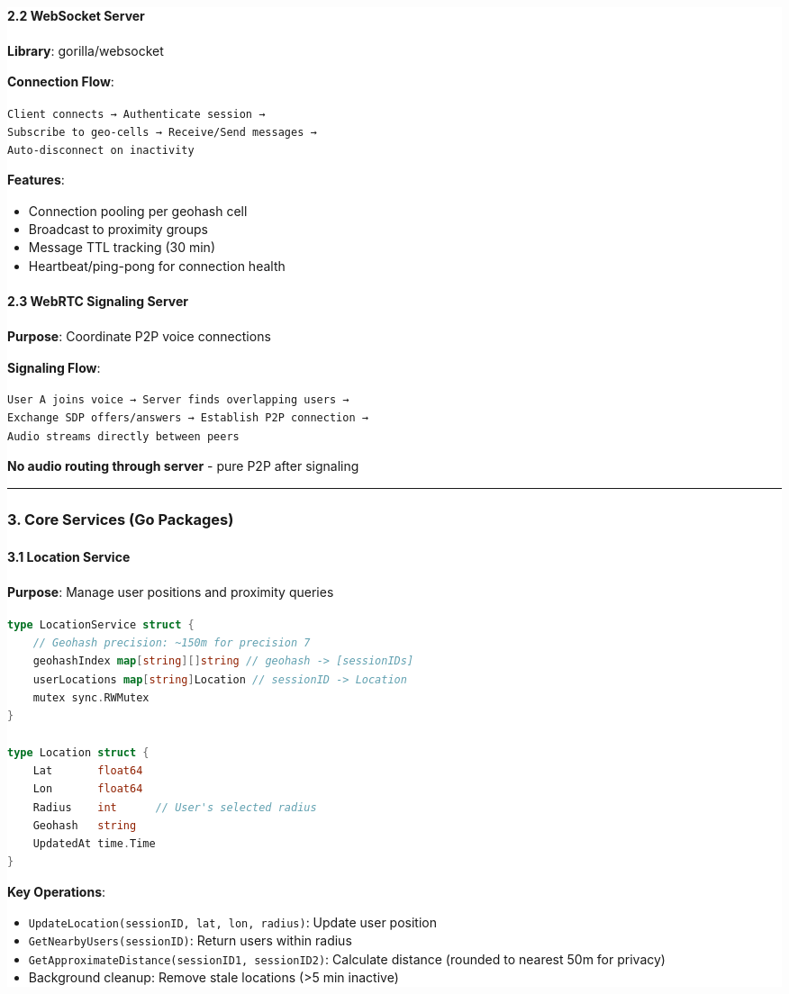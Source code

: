 #### 2.2 WebSocket Server
**Library**: gorilla/websocket

**Connection Flow**:
```
Client connects → Authenticate session → 
Subscribe to geo-cells → Receive/Send messages → 
Auto-disconnect on inactivity
```

**Features**:
- Connection pooling per geohash cell
- Broadcast to proximity groups
- Message TTL tracking (30 min)
- Heartbeat/ping-pong for connection health

#### 2.3 WebRTC Signaling Server
**Purpose**: Coordinate P2P voice connections

**Signaling Flow**:
```
User A joins voice → Server finds overlapping users → 
Exchange SDP offers/answers → Establish P2P connection →
Audio streams directly between peers
```

**No audio routing through server** - pure P2P after signaling

---

### 3. Core Services (Go Packages)

#### 3.1 Location Service
**Purpose**: Manage user positions and proximity queries

```go
type LocationService struct {
    // Geohash precision: ~150m for precision 7
    geohashIndex map[string][]string // geohash -> [sessionIDs]
    userLocations map[string]Location // sessionID -> Location
    mutex sync.RWMutex
}

type Location struct {
    Lat       float64
    Lon       float64
    Radius    int      // User's selected radius
    Geohash   string
    UpdatedAt time.Time
}
```

**Key Operations**:
- `UpdateLocation(sessionID, lat, lon, radius)`: Update user position
- `GetNearbyUsers(sessionID)`: Return users within radius
- `GetApproximateDistance(sessionID1, sessionID2)`: Calculate distance (rounded to nearest 50m for privacy)
- Background cleanup: Remove stale locations (>5 min inactive)
